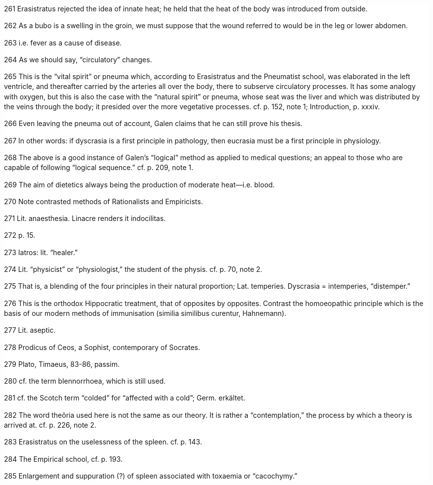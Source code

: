 261 Erasistratus rejected the idea of innate heat; he held that the heat of the body was introduced from outside.

262 As a bubo is a swelling in the groin, we must suppose that the wound referred to would be in the leg or lower abdomen.

263 i.e. fever as a cause of disease.

264 As we should say, “circulatory” changes.

265 This is the “vital spirit” or pneuma which, according to Erasistratus and the Pneumatist school, was elaborated in the left ventricle, and thereafter carried by the arteries all over the body, there to subserve circulatory processes. It has some analogy with oxygen, but this is also the case with the “natural spirit” or pneuma, whose seat was the liver and which was distributed by the veins through the body; it presided over the more vegetative processes. cf. p. 152, note 1; Introduction, p. xxxiv.

266 Even leaving the pneuma out of account, Galen claims that he can still prove his thesis.

267 In other words: if dyscrasia is a first principle in pathology, then eucrasia must be a first principle in physiology.

268 The above is a good instance of Galen’s “logical” method as applied to medical questions; an appeal to those who are capable of following “logical sequence.” cf. p. 209, note 1.

269 The aim of dietetics always being the production of moderate heat—i.e. blood.

270 Note contrasted methods of Rationalists and Empiricists.

271 Lit. anaesthesia. Linacre renders it indocilitas.

272 p. 15.

273 Iatros: lit. “healer.”

274 Lit. “physicist” or “physiologist,” the student of the physis. cf. p. 70, note 2.

275 That is, a blending of the four principles in their natural proportion; Lat. temperies. Dyscrasia = intemperies, “distemper.”

276 This is the orthodox Hippocratic treatment, that of opposites by opposites. Contrast the homoeopathic principle which is the basis of our modern methods of immunisation (similia similibus curentur, Hahnemann).

277 Lit. aseptic.

278 Prodicus of Ceos, a Sophist, contemporary of Socrates.

279 Plato, Timaeus, 83-86, passim.

280 cf. the term blennorrhoea, which is still used.

281 cf. the Scotch term “colded” for “affected with a cold”; Germ. erkältet.

282 The word theôria used here is not the same as our theory. It is rather a “contemplation,” the process by which a theory is arrived at. cf. p. 226, note 2.

283 Erasistratus on the uselessness of the spleen. cf. p. 143.

284 The Empirical school, cf. p. 193.

285 Enlargement and suppuration (?) of spleen associated with toxaemia or “cacochymy.”
